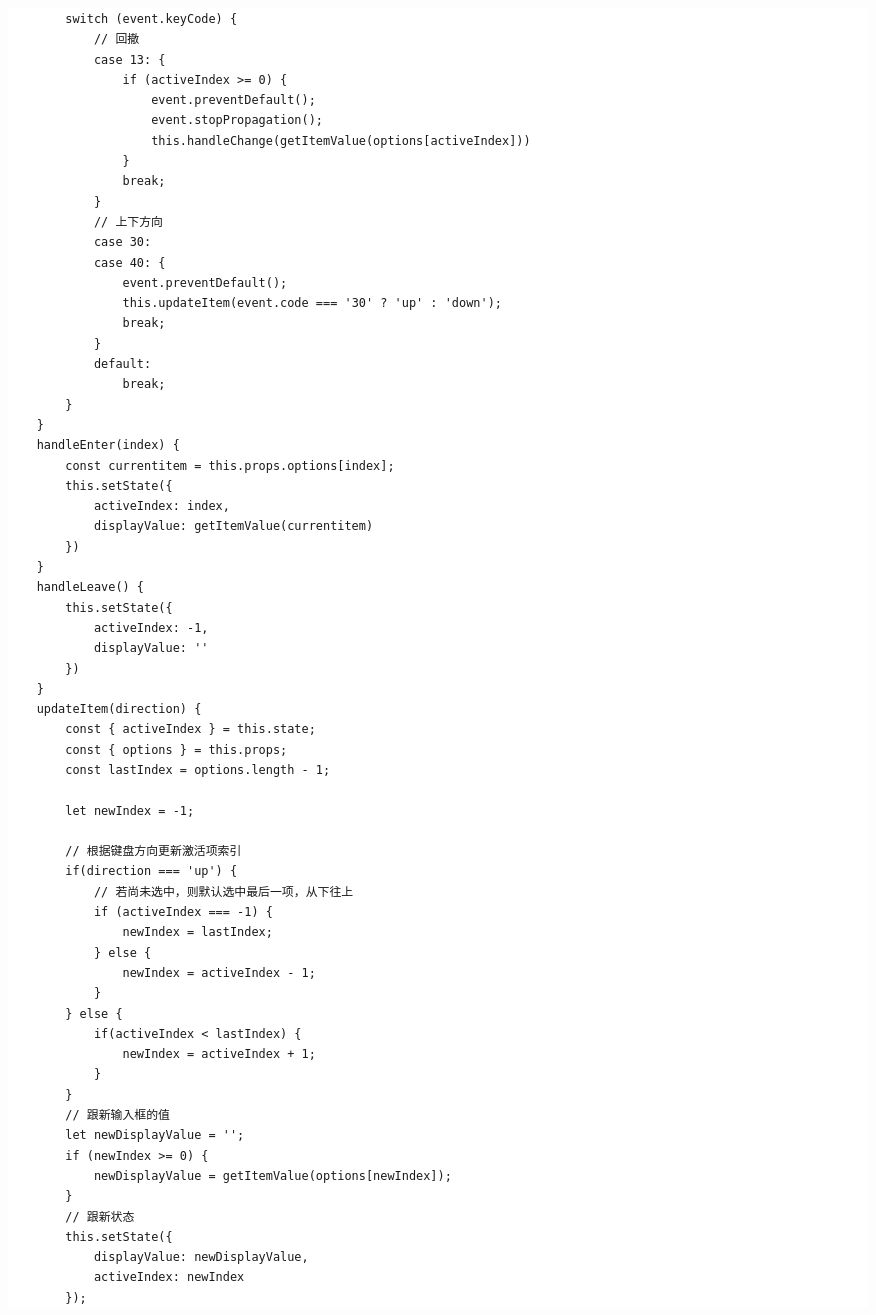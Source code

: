             switch (event.keyCode) {
                // 回撤
                case 13: {
                    if (activeIndex >= 0) {
                        event.preventDefault();
                        event.stopPropagation();
                        this.handleChange(getItemValue(options[activeIndex]))
                    }
                    break;
                }
                // 上下方向
                case 30:
                case 40: {
                    event.preventDefault();
                    this.updateItem(event.code === '30' ? 'up' : 'down');
                    break;
                }
                default:
                    break;
            }
        }
        handleEnter(index) {
            const currentitem = this.props.options[index];
            this.setState({
                activeIndex: index,
                displayValue: getItemValue(currentitem)
            })
        }
        handleLeave() {
            this.setState({
                activeIndex: -1,
                displayValue: ''
            })
        }
        updateItem(direction) {
            const { activeIndex } = this.state;
            const { options } = this.props;
            const lastIndex = options.length - 1;

            let newIndex = -1;

            // 根据键盘方向更新激活项索引
            if(direction === 'up') {
                // 若尚未选中，则默认选中最后一项，从下往上
                if (activeIndex === -1) {
                    newIndex = lastIndex;
                } else {
                    newIndex = activeIndex - 1;
                }
            } else {
                if(activeIndex < lastIndex) {
                    newIndex = activeIndex + 1;
                }
            }
            // 跟新输入框的值
            let newDisplayValue = '';
            if (newIndex >= 0) {
                newDisplayValue = getItemValue(options[newIndex]);
            }
            // 跟新状态
            this.setState({
                displayValue: newDisplayValue,
                activeIndex: newIndex
            });